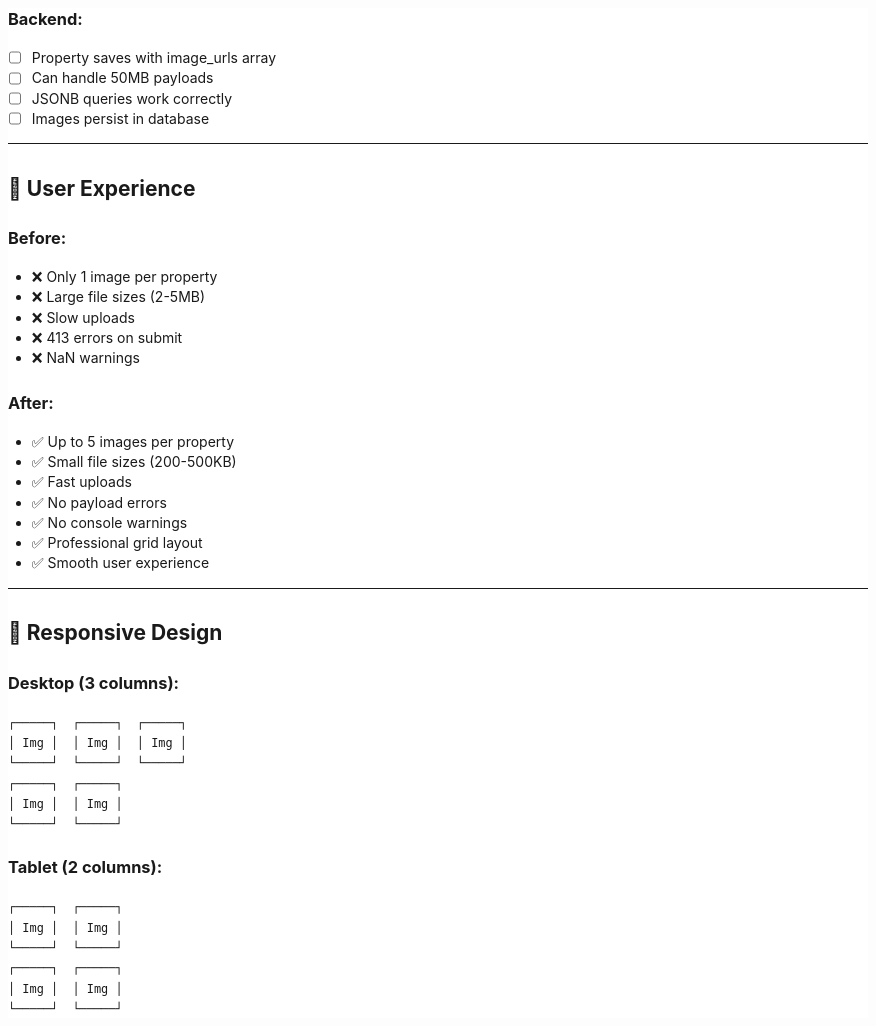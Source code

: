 ### Backend:
- [ ] Property saves with image_urls array
- [ ] Can handle 50MB payloads
- [ ] JSONB queries work correctly
- [ ] Images persist in database

---

## 🎨 **User Experience**

### Before:
- ❌ Only 1 image per property
- ❌ Large file sizes (2-5MB)
- ❌ Slow uploads
- ❌ 413 errors on submit
- ❌ NaN warnings

### After:
- ✅ Up to 5 images per property
- ✅ Small file sizes (200-500KB)
- ✅ Fast uploads
- ✅ No payload errors
- ✅ No console warnings
- ✅ Professional grid layout
- ✅ Smooth user experience

---

## 📱 **Responsive Design**

### Desktop (3 columns):
```
┌─────┐  ┌─────┐  ┌─────┐
│ Img │  │ Img │  │ Img │
└─────┘  └─────┘  └─────┘
┌─────┐  ┌─────┐
│ Img │  │ Img │
└─────┘  └─────┘
```

### Tablet (2 columns):
```
┌─────┐  ┌─────┐
│ Img │  │ Img │
└─────┘  └─────┘
┌─────┐  ┌─────┐
│ Img │  │ Img │
└─────┘  └─────┘
```
